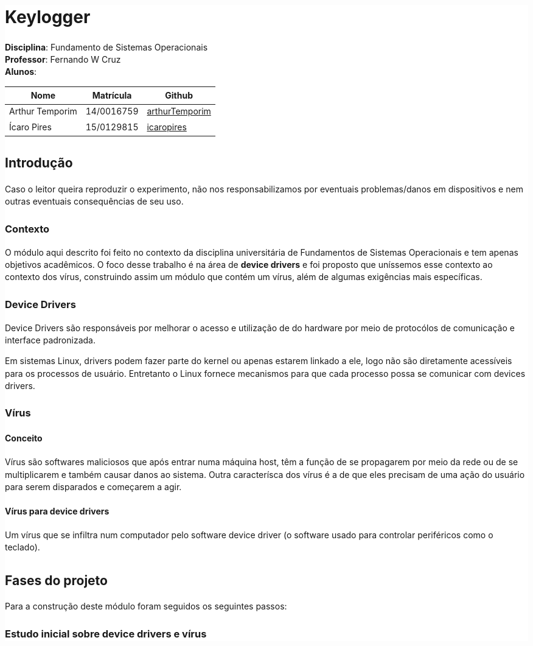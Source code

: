 # Keylogger

**Disciplina**: Fundamento de Sistemas Operacionais<br>
**Professor**: Fernando W Cruz<br>
**Alunos**:

|Nome|Matrícula|Github|
|----|---------|------|
|Arthur Temporim|14/0016759|[arthurTemporim](https://github.com/arthurTemporim/)|
|Ícaro Pires|15/0129815|[icaropires](https://github.com/icaropires/)|


## Introdução

Caso o leitor queira reproduzir o experimento, não nos responsabilizamos por eventuais problemas/danos em dispositivos e nem outras eventuais consequências de seu uso.

### Contexto

O módulo aqui descrito foi feito no contexto da disciplina universitária de Fundamentos de Sistemas Operacionais e tem apenas objetivos acadêmicos. O foco desse trabalho é na área de __device drivers__ e foi proposto que uníssemos esse contexto ao contexto dos vírus, construindo assim um módulo que contém um vírus, além de algumas exigências mais específicas.

### Device Drivers

Device Drivers são responsáveis por melhorar o acesso e utilização de do hardware por meio de protocólos de comunicação e interface padronizada.

Em sistemas Linux, drivers podem fazer parte do kernel ou apenas estarem linkado a ele, logo não são diretamente acessíveis para os processos de usuário. Entretanto o Linux fornece mecanismos para que cada processo possa se comunicar com devices drivers.

### Vírus

#### Conceito

Vírus são softwares maliciosos que após entrar numa máquina host, têm a função de se propagarem por meio da rede ou de se multiplicarem e também causar danos ao sistema. Outra caracterísca dos vírus é a de que eles precisam de uma ação do usuário para serem disparados e começarem a agir.

#### Vírus para device drivers

Um vírus que se infiltra num computador pelo software device driver (o software usado para controlar periféricos como o teclado).

## Fases do projeto

Para a construção deste módulo foram seguidos os seguintes passos:

### Estudo inicial sobre device drivers e vírus
